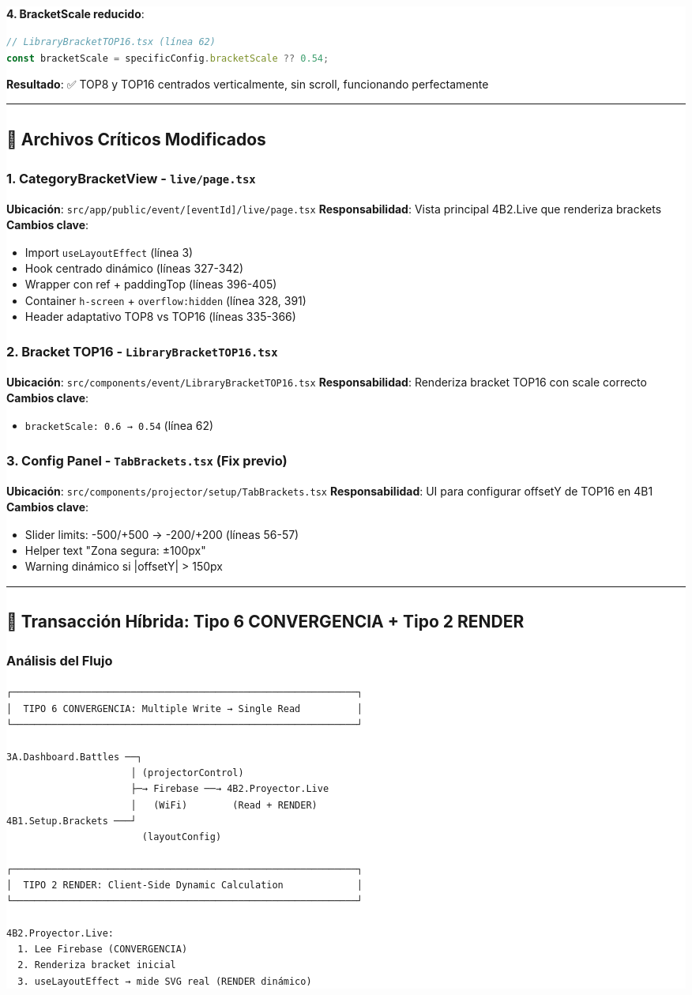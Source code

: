 **4. BracketScale reducido**:
```typescript
// LibraryBracketTOP16.tsx (línea 62)
const bracketScale = specificConfig.bracketScale ?? 0.54;
```

**Resultado**: ✅ TOP8 y TOP16 centrados verticalmente, sin scroll, funcionando perfectamente

---

## 📁 Archivos Críticos Modificados

### 1. CategoryBracketView - `live/page.tsx`
**Ubicación**: `src/app/public/event/[eventId]/live/page.tsx`
**Responsabilidad**: Vista principal 4B2.Live que renderiza brackets
**Cambios clave**:
- Import `useLayoutEffect` (línea 3)
- Hook centrado dinámico (líneas 327-342)
- Wrapper con ref + paddingTop (líneas 396-405)
- Container `h-screen` + `overflow:hidden` (línea 328, 391)
- Header adaptativo TOP8 vs TOP16 (líneas 335-366)

### 2. Bracket TOP16 - `LibraryBracketTOP16.tsx`
**Ubicación**: `src/components/event/LibraryBracketTOP16.tsx`
**Responsabilidad**: Renderiza bracket TOP16 con scale correcto
**Cambios clave**:
- `bracketScale: 0.6 → 0.54` (línea 62)

### 3. Config Panel - `TabBrackets.tsx` (Fix previo)
**Ubicación**: `src/components/projector/setup/TabBrackets.tsx`
**Responsabilidad**: UI para configurar offsetY de TOP16 en 4B1
**Cambios clave**:
- Slider limits: -500/+500 → -200/+200 (líneas 56-57)
- Helper text "Zona segura: ±100px"
- Warning dinámico si |offsetY| > 150px

---

## 🔄 Transacción Híbrida: Tipo 6 CONVERGENCIA + Tipo 2 RENDER

### Análisis del Flujo

```
┌─────────────────────────────────────────────────────────────┐
│  TIPO 6 CONVERGENCIA: Multiple Write → Single Read          │
└─────────────────────────────────────────────────────────────┘

3A.Dashboard.Battles ──┐
                      │ (projectorControl)
                      ├─→ Firebase ──→ 4B2.Proyector.Live
                      │   (WiFi)        (Read + RENDER)
4B1.Setup.Brackets ───┘
                        (layoutConfig)

┌─────────────────────────────────────────────────────────────┐
│  TIPO 2 RENDER: Client-Side Dynamic Calculation             │
└─────────────────────────────────────────────────────────────┘

4B2.Proyector.Live:
  1. Lee Firebase (CONVERGENCIA)
  2. Renderiza bracket inicial
  3. useLayoutEffect → mide SVG real (RENDER dinámico)
```
